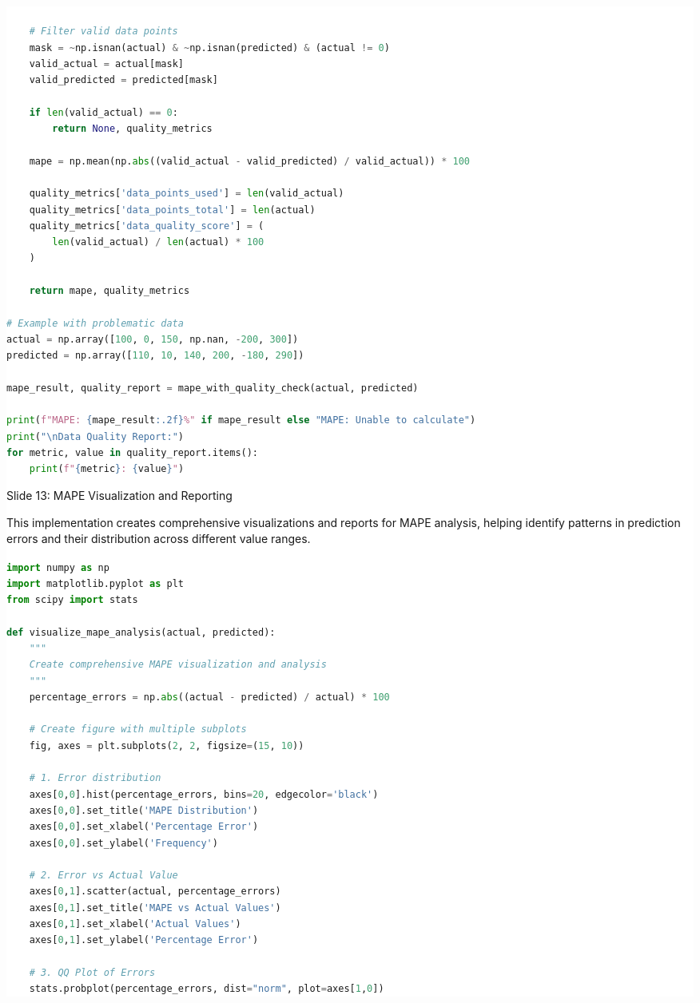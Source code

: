 ```python
    
    # Filter valid data points
    mask = ~np.isnan(actual) & ~np.isnan(predicted) & (actual != 0)
    valid_actual = actual[mask]
    valid_predicted = predicted[mask]
    
    if len(valid_actual) == 0:
        return None, quality_metrics
    
    mape = np.mean(np.abs((valid_actual - valid_predicted) / valid_actual)) * 100
    
    quality_metrics['data_points_used'] = len(valid_actual)
    quality_metrics['data_points_total'] = len(actual)
    quality_metrics['data_quality_score'] = (
        len(valid_actual) / len(actual) * 100
    )
    
    return mape, quality_metrics

# Example with problematic data
actual = np.array([100, 0, 150, np.nan, -200, 300])
predicted = np.array([110, 10, 140, 200, -180, 290])

mape_result, quality_report = mape_with_quality_check(actual, predicted)

print(f"MAPE: {mape_result:.2f}%" if mape_result else "MAPE: Unable to calculate")
print("\nData Quality Report:")
for metric, value in quality_report.items():
    print(f"{metric}: {value}")
```

Slide 13: MAPE Visualization and Reporting

This implementation creates comprehensive visualizations and reports for MAPE analysis, helping identify patterns in prediction errors and their distribution across different value ranges.

```python
import numpy as np
import matplotlib.pyplot as plt
from scipy import stats

def visualize_mape_analysis(actual, predicted):
    """
    Create comprehensive MAPE visualization and analysis
    """
    percentage_errors = np.abs((actual - predicted) / actual) * 100
    
    # Create figure with multiple subplots
    fig, axes = plt.subplots(2, 2, figsize=(15, 10))
    
    # 1. Error distribution
    axes[0,0].hist(percentage_errors, bins=20, edgecolor='black')
    axes[0,0].set_title('MAPE Distribution')
    axes[0,0].set_xlabel('Percentage Error')
    axes[0,0].set_ylabel('Frequency')
    
    # 2. Error vs Actual Value
    axes[0,1].scatter(actual, percentage_errors)
    axes[0,1].set_title('MAPE vs Actual Values')
    axes[0,1].set_xlabel('Actual Values')
    axes[0,1].set_ylabel('Percentage Error')
    
    # 3. QQ Plot of Errors
    stats.probplot(percentage_errors, dist="norm", plot=axes[1,0])
```